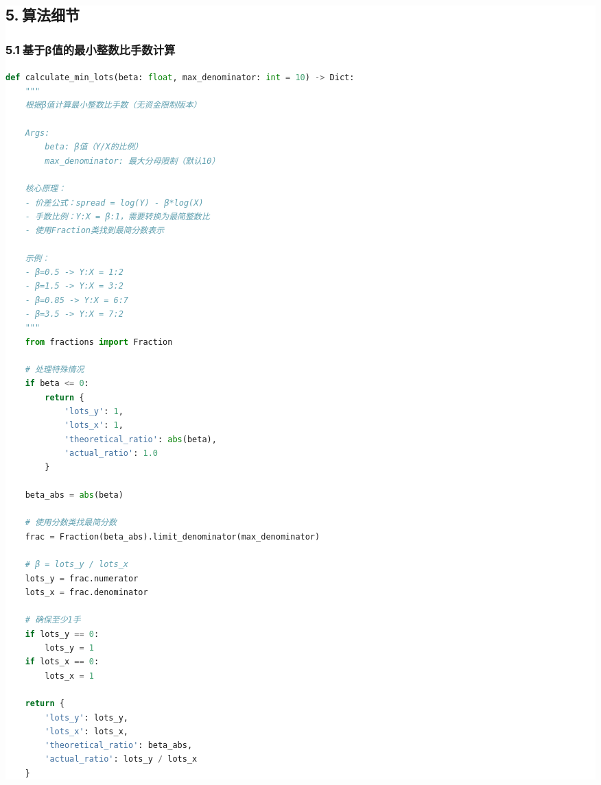 ## 5. 算法细节

### 5.1 基于β值的最小整数比手数计算
```python
def calculate_min_lots(beta: float, max_denominator: int = 10) -> Dict:
    """
    根据β值计算最小整数比手数（无资金限制版本）
    
    Args:
        beta: β值（Y/X的比例）
        max_denominator: 最大分母限制（默认10）
    
    核心原理：
    - 价差公式：spread = log(Y) - β*log(X)
    - 手数比例：Y:X = β:1，需要转换为最简整数比
    - 使用Fraction类找到最简分数表示
    
    示例：
    - β=0.5 -> Y:X = 1:2
    - β=1.5 -> Y:X = 3:2
    - β=0.85 -> Y:X = 6:7
    - β=3.5 -> Y:X = 7:2
    """
    from fractions import Fraction
    
    # 处理特殊情况
    if beta <= 0:
        return {
            'lots_y': 1,
            'lots_x': 1,
            'theoretical_ratio': abs(beta),
            'actual_ratio': 1.0
        }
    
    beta_abs = abs(beta)
    
    # 使用分数类找最简分数
    frac = Fraction(beta_abs).limit_denominator(max_denominator)
    
    # β = lots_y / lots_x
    lots_y = frac.numerator
    lots_x = frac.denominator
    
    # 确保至少1手
    if lots_y == 0:
        lots_y = 1
    if lots_x == 0:
        lots_x = 1
    
    return {
        'lots_y': lots_y,
        'lots_x': lots_x,
        'theoretical_ratio': beta_abs,
        'actual_ratio': lots_y / lots_x
    }
```
